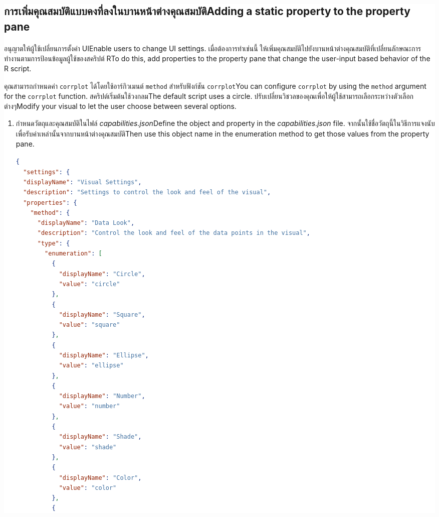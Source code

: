## <a name="adding-a-static-property-to-the-property-pane"></a><span data-ttu-id="0e6ba-176">การเพิ่มคุณสมบัติแบบคงที่ลงในบานหน้าต่างคุณสมบัติ</span><span class="sxs-lookup"><span data-stu-id="0e6ba-176">Adding a static property to the property pane</span></span>

<span data-ttu-id="0e6ba-177">อนุญาตให้ผู้ใช้เปลี่ยนการตั้งค่า UI</span><span class="sxs-lookup"><span data-stu-id="0e6ba-177">Enable users to change UI settings.</span></span> <span data-ttu-id="0e6ba-178">เมื่อต้องการทำเช่นนี้ ให้เพิ่มคุณสมบัติไปยังบานหน้าต่างคุณสมบัติที่เปลี่ยนลักษณะการทำงานตามการป้อนข้อมูลผู้ใช้ของสคริปต์ R</span><span class="sxs-lookup"><span data-stu-id="0e6ba-178">To do this, add properties to the property pane that change the user-input based behavior of the R script.</span></span>

<span data-ttu-id="0e6ba-179">คุณสามารถกำหนดค่า `corrplot` ได้โดยใช้อาร์กิวเมนต์ `method` สำหรับฟังก์ชัน `corrplot`</span><span class="sxs-lookup"><span data-stu-id="0e6ba-179">You can configure `corrplot` by using the `method` argument for the `corrplot` function.</span></span> <span data-ttu-id="0e6ba-180">สคริปต์เริ่มต้นใช้วงกลม</span><span class="sxs-lookup"><span data-stu-id="0e6ba-180">The default script uses a circle.</span></span> <span data-ttu-id="0e6ba-181">ปรับเปลี่ยนวิชวลของคุณเพื่อให้ผู้ใช้สามารถเลือกระหว่างตัวเลือกต่างๆ</span><span class="sxs-lookup"><span data-stu-id="0e6ba-181">Modify your visual to let the user choose between several options.</span></span>

1. <span data-ttu-id="0e6ba-182">กำหนดวัตถุและคุณสมบัติในไฟล์ *capabilities.json*</span><span class="sxs-lookup"><span data-stu-id="0e6ba-182">Define the object and property in the *capabilities.json* file.</span></span> <span data-ttu-id="0e6ba-183">จากนั้นใช้ชื่อวัตถุนี้ในวิธีการแจงนับเพื่อรับค่าเหล่านั้นจากบานหน้าต่างคุณสมบัติ</span><span class="sxs-lookup"><span data-stu-id="0e6ba-183">Then use this object name in the enumeration method to get those values from the property pane.</span></span>

    ```json
    {
      "settings": {
      "displayName": "Visual Settings",
      "description": "Settings to control the look and feel of the visual",
      "properties": {
        "method": {
          "displayName": "Data Look",
          "description": "Control the look and feel of the data points in the visual",
          "type": {
            "enumeration": [
              {
                "displayName": "Circle",
                "value": "circle"
              },
              {
                "displayName": "Square",
                "value": "square"
              },
              {
                "displayName": "Ellipse",
                "value": "ellipse"
              },
              {
                "displayName": "Number",
                "value": "number"
              },
              {
                "displayName": "Shade",
                "value": "shade"
              },
              {
                "displayName": "Color",
                "value": "color"
              },
              {